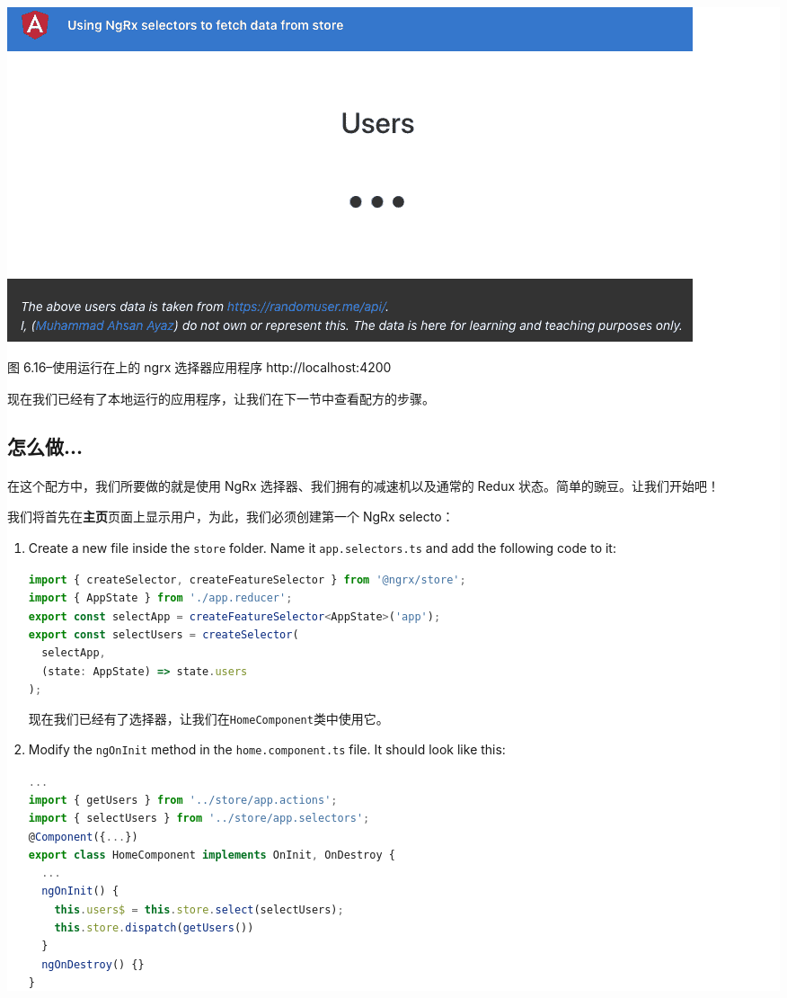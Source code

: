 ![Figure 6.16 – Using ngrx-selectors app running on http://localhost:4200 ](img/Figure_6.16_B15150.jpg)

图 6.16–使用运行在上的 ngrx 选择器应用程序 http://localhost:4200

现在我们已经有了本地运行的应用程序，让我们在下一节中查看配方的步骤。

## 怎么做…

在这个配方中，我们所要做的就是使用 NgRx 选择器、我们拥有的减速机以及通常的 Redux 状态。简单的豌豆。让我们开始吧！

我们将首先在**主页**页面上显示用户，为此，我们必须创建第一个 NgRx selecto：

1.  Create a new file inside the `store` folder. Name it `app.selectors.ts` and add the following code to it:

    ```ts
    import { createSelector, createFeatureSelector } from '@ngrx/store';
    import { AppState } from './app.reducer';
    export const selectApp = createFeatureSelector<AppState>('app');
    export const selectUsers = createSelector(
      selectApp,
      (state: AppState) => state.users
    );
    ```

    现在我们已经有了选择器，让我们在`HomeComponent`类中使用它。

2.  Modify the `ngOnInit` method in the `home.component.ts` file. It should look like this:

    ```ts
    ...
    import { getUsers } from '../store/app.actions';
    import { selectUsers } from '../store/app.selectors';
    @Component({...})
    export class HomeComponent implements OnInit, OnDestroy {
      ...
      ngOnInit() {
        this.users$ = this.store.select(selectUsers);
        this.store.dispatch(getUsers())
      }
      ngOnDestroy() {}
    }
    ```
